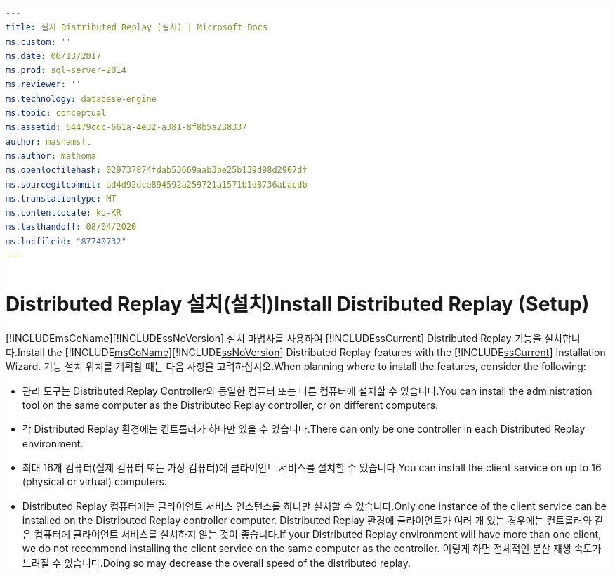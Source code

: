 ```yaml
---
title: 설치 Distributed Replay (설치) | Microsoft Docs
ms.custom: ''
ms.date: 06/13/2017
ms.prod: sql-server-2014
ms.reviewer: ''
ms.technology: database-engine
ms.topic: conceptual
ms.assetid: 64479cdc-661a-4e32-a381-8f8b5a238337
author: mashamsft
ms.author: mathoma
ms.openlocfilehash: 029737874fdab53669aab3be25b139d98d2907df
ms.sourcegitcommit: ad4d92dce894592a259721a1571b1d8736abacdb
ms.translationtype: MT
ms.contentlocale: ko-KR
ms.lasthandoff: 08/04/2020
ms.locfileid: "87740732"
---
```

# <a name="install-distributed-replay-setup"></a><span data-ttu-id="5e522-102">Distributed Replay 설치(설치)</span><span class="sxs-lookup"><span data-stu-id="5e522-102">Install Distributed Replay (Setup)</span></span>
  <span data-ttu-id="5e522-103">[!INCLUDE[msCoName](../../includes/msconame-md.md)][!INCLUDE[ssNoVersion](../../includes/ssnoversion-md.md)] 설치 마법사를 사용하여 [!INCLUDE[ssCurrent](../../includes/sscurrent-md.md)] Distributed Replay 기능을 설치합니다.</span><span class="sxs-lookup"><span data-stu-id="5e522-103">Install the [!INCLUDE[msCoName](../../includes/msconame-md.md)][!INCLUDE[ssNoVersion](../../includes/ssnoversion-md.md)] Distributed Replay features with the [!INCLUDE[ssCurrent](../../includes/sscurrent-md.md)] Installation Wizard.</span></span> <span data-ttu-id="5e522-104">기능 설치 위치를 계획할 때는 다음 사항을 고려하십시오.</span><span class="sxs-lookup"><span data-stu-id="5e522-104">When planning where to install the features, consider the following:</span></span>  
  
-   <span data-ttu-id="5e522-105">관리 도구는 Distributed Replay Controller와 동일한 컴퓨터 또는 다른 컴퓨터에 설치할 수 있습니다.</span><span class="sxs-lookup"><span data-stu-id="5e522-105">You can install the administration tool on the same computer as the Distributed Replay controller, or on different computers.</span></span>  
  
-   <span data-ttu-id="5e522-106">각 Distributed Replay 환경에는 컨트롤러가 하나만 있을 수 있습니다.</span><span class="sxs-lookup"><span data-stu-id="5e522-106">There can only be one controller in each Distributed Replay environment.</span></span>  
  
-   <span data-ttu-id="5e522-107">최대 16개 컴퓨터(실제 컴퓨터 또는 가상 컴퓨터)에 클라이언트 서비스를 설치할 수 있습니다.</span><span class="sxs-lookup"><span data-stu-id="5e522-107">You can install the client service on up to 16 (physical or virtual) computers.</span></span>  
  
-   <span data-ttu-id="5e522-108">Distributed Replay 컴퓨터에는 클라이언트 서비스 인스턴스를 하나만 설치할 수 있습니다.</span><span class="sxs-lookup"><span data-stu-id="5e522-108">Only one instance of the client service can be installed on the Distributed Replay controller computer.</span></span> <span data-ttu-id="5e522-109">Distributed Replay 환경에 클라이언트가 여러 개 있는 경우에는 컨트롤러와 같은 컴퓨터에 클라이언트 서비스를 설치하지 않는 것이 좋습니다.</span><span class="sxs-lookup"><span data-stu-id="5e522-109">If your Distributed Replay environment will have more than one client, we do not recommend installing the client service on the same computer as the controller.</span></span> <span data-ttu-id="5e522-110">이렇게 하면 전체적인 분산 재생 속도가 느려질 수 있습니다.</span><span class="sxs-lookup"><span data-stu-id="5e522-110">Doing so may decrease the overall speed of the distributed replay.</span></span>  
  